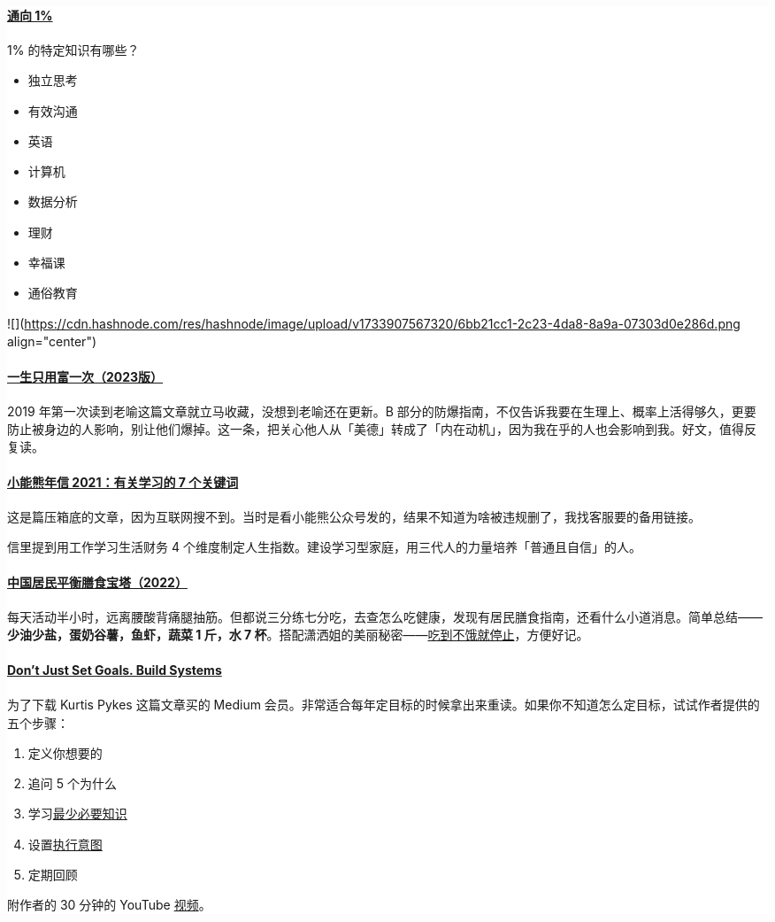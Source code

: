 #### [通向 1%](https://reurl.cc/G5XvK3)

1% 的特定知识有哪些？

* 独立思考
    
* 有效沟通
    
* 英语
    
* 计算机
    
* 数据分析
    
* 理财
    
* 幸福课
    
* 通俗教育
    

![](https://cdn.hashnode.com/res/hashnode/image/upload/v1733907567320/6bb21cc1-2c23-4da8-8a9a-07303d0e286d.png align="center")

#### [一生只用富一次（2023版）](https://mp.weixin.qq.com/s/ff0G3Bik50mkQ0VO87h-0Q)

2019 年第一次读到老喻这篇文章就立马收藏，没想到老喻还在更新。B 部分的防爆指南，不仅告诉我要在生理上、概率上活得够久，更要防止被身边的人影响，别让他们爆掉。这一条，把关心他人从「美德」转成了「内在动机」，因为我在乎的人也会影响到我。好文，值得反复读。

#### [小能熊年信 2021：有关学习的 7 个关键词](https://app.yinxiang.com/fx/a879e490-cc24-4b3a-995a-a19b94db2c0d)

这是篇压箱底的文章，因为互联网搜不到。当时是看小能熊公众号发的，结果不知道为啥被违规删了，我找客服要的备用链接。

信里提到用工作学习生活财务 4 个维度制定人生指数。建设学习型家庭，用三代人的力量培养「普通且自信」的人。

#### [中国居民平衡膳食宝塔（2022）](https://mp.weixin.qq.com/s/WYd33B5VRy6zI1v8dSbJ6g)

每天活动半小时，远离腰酸背痛腿抽筋。但都说三分练七分吃，去查怎么吃健康，发现有居民膳食指南，还看什么小道消息。简单总结——**少油少盐，蛋奶谷薯，鱼虾，蔬菜 1 斤，水 7 杯**。搭配潇洒姐的美丽秘密——[吃到不饿就停止](https://mp.weixin.qq.com/s/eHXjlQcX6V2qJVgh2RB4ew)，方便好记。

#### [Don’t Just Set Goals. Build Systems](https://medium.com/swlh/dont-just-set-goals-build-systems-8158ac541df)

为了下载 Kurtis Pykes 这篇文章买的 Medium 会员。非常适合每年定目标的时候拿出来重读。如果你不知道怎么定目标，试试作者提供的五个步骤：

1. 定义你想要的
    
2. 追问 5 个为什么
    
3. 学习[最少必要知识](https://web.archive.org/web/20120814095448/http://www.lixiaolai.com/archives/9369.html)
    
4. 设置[执行意图](https://mp.weixin.qq.com/s/G1oJCjNdLQDsWXBoHr8mTA)
    
5. 定期回顾
    

附作者的 30 分钟的 YouTube [视频](https://www.youtube.com/watch?v=hwEoJN63TFo)。
